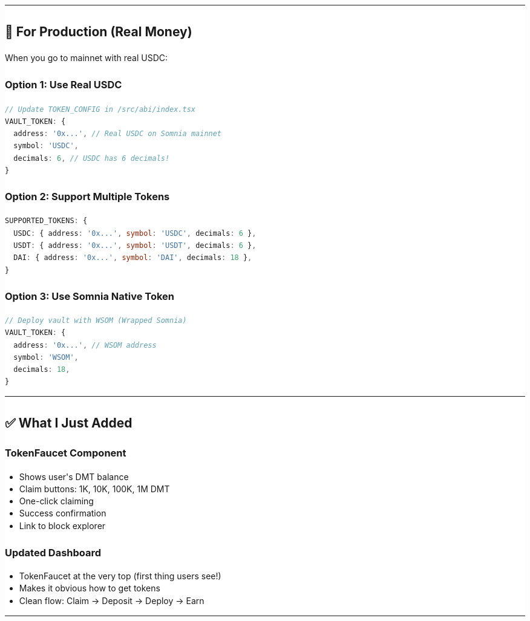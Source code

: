 
---

## 🎯 **For Production (Real Money)**

When you go to mainnet with real USDC:

### **Option 1: Use Real USDC**
```typescript
// Update TOKEN_CONFIG in /src/abi/index.tsx
VAULT_TOKEN: {
  address: '0x...', // Real USDC on Somnia mainnet
  symbol: 'USDC',
  decimals: 6, // USDC has 6 decimals!
}
```

### **Option 2: Support Multiple Tokens**
```typescript
SUPPORTED_TOKENS: {
  USDC: { address: '0x...', symbol: 'USDC', decimals: 6 },
  USDT: { address: '0x...', symbol: 'USDT', decimals: 6 },
  DAI: { address: '0x...', symbol: 'DAI', decimals: 18 },
}
```

### **Option 3: Use Somnia Native Token**
```typescript
// Deploy vault with WSOM (Wrapped Somnia)
VAULT_TOKEN: {
  address: '0x...', // WSOM address
  symbol: 'WSOM',
  decimals: 18,
}
```

---

## ✅ **What I Just Added**

### **TokenFaucet Component**
- Shows user's DMT balance
- Claim buttons: 1K, 10K, 100K, 1M DMT
- One-click claiming
- Success confirmation
- Link to block explorer

### **Updated Dashboard**
- TokenFaucet at the very top (first thing users see!)
- Makes it obvious how to get tokens
- Clean flow: Claim → Deposit → Deploy → Earn

---